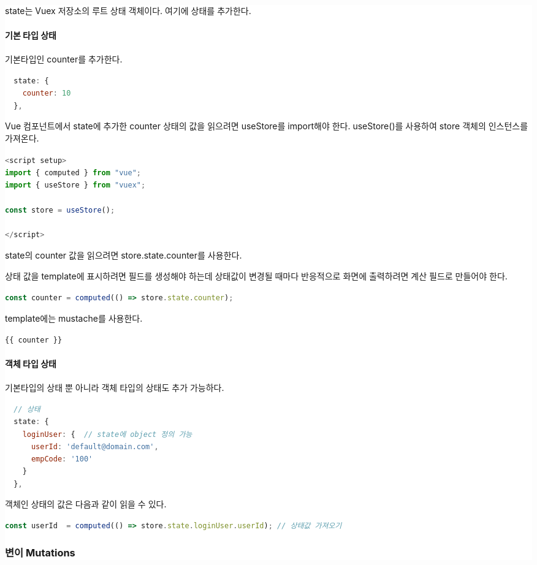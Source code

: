 state는 Vuex 저장소의 루트 상태 객체이다. 여기에 상태를 추가한다.

#### 기본 타입 상태

기본타입인 counter를 추가한다.

```javascript
  state: {
    counter: 10
  },
```

Vue 컴포넌트에서 state에 추가한 counter 상태의 값을 읽으려면 useStore를 import해야 한다. useStore()를 사용하여 store 객체의 인스턴스를 가져온다.

```javascript
<script setup>
import { computed } from "vue";
import { useStore } from "vuex";

const store = useStore();

</script>
```

state의 counter 값을 읽으려면 store.state.counter를 사용한다.

상태 값을 template에 표시하려면 필드를 생성해야 하는데 상태값이 변경될 때마다 반응적으로 화면에 출력하려면 계산 필드로 만들어야 한다.

```javascript
const counter = computed(() => store.state.counter);  
```

template에는 mustache를 사용한다.

```html
{{ counter }} 
```

#### 객체 타입 상태

기본타입의 상태 뿐 아니라 객체 타입의 상태도 추가 가능하다.

```javascript
  // 상태 
  state: {
    loginUser: {  // state에 object 정의 가능
      userId: 'default@domain.com', 
      empCode: '100'
    }
  },
```

객체인 상태의 값은 다음과 같이 읽을 수 있다.

```javascript
const userId  = computed(() => store.state.loginUser.userId); // 상태값 가져오기
```

### 변이 Mutations
